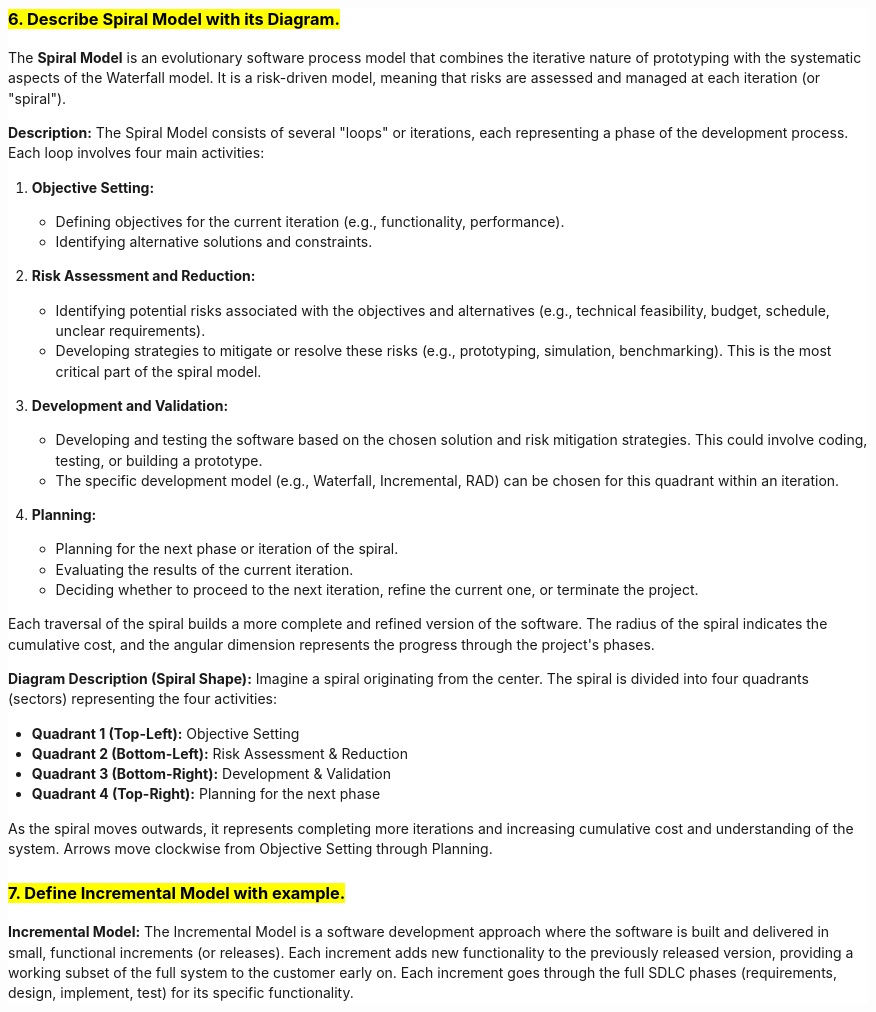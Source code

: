 ### <mark> 6. Describe Spiral Model with its Diagram. </mark>

The **Spiral Model** is an evolutionary software process model that combines the iterative nature of prototyping with the systematic aspects of the Waterfall model. It is a risk-driven model, meaning that risks are assessed and managed at each iteration (or "spiral").

**Description:**
The Spiral Model consists of several "loops" or iterations, each representing a phase of the development process. Each loop involves four main activities:

1.  **Objective Setting:**

    - Defining objectives for the current iteration (e.g., functionality, performance).
    - Identifying alternative solutions and constraints.

2.  **Risk Assessment and Reduction:**

    - Identifying potential risks associated with the objectives and alternatives (e.g., technical feasibility, budget, schedule, unclear requirements).
    - Developing strategies to mitigate or resolve these risks (e.g., prototyping, simulation, benchmarking). This is the most critical part of the spiral model.

3.  **Development and Validation:**

    - Developing and testing the software based on the chosen solution and risk mitigation strategies. This could involve coding, testing, or building a prototype.
    - The specific development model (e.g., Waterfall, Incremental, RAD) can be chosen for this quadrant within an iteration.

4.  **Planning:**
    - Planning for the next phase or iteration of the spiral.
    - Evaluating the results of the current iteration.
    - Deciding whether to proceed to the next iteration, refine the current one, or terminate the project.

Each traversal of the spiral builds a more complete and refined version of the software. The radius of the spiral indicates the cumulative cost, and the angular dimension represents the progress through the project's phases.

**Diagram Description (Spiral Shape):**
Imagine a spiral originating from the center. The spiral is divided into four quadrants (sectors) representing the four activities:

- **Quadrant 1 (Top-Left):** Objective Setting
- **Quadrant 2 (Bottom-Left):** Risk Assessment & Reduction
- **Quadrant 3 (Bottom-Right):** Development & Validation
- **Quadrant 4 (Top-Right):** Planning for the next phase

As the spiral moves outwards, it represents completing more iterations and increasing cumulative cost and understanding of the system. Arrows move clockwise from Objective Setting through Planning.

### <mark> 7. Define Incremental Model with example. </mark>

**Incremental Model:**
The Incremental Model is a software development approach where the software is built and delivered in small, functional increments (or releases). Each increment adds new functionality to the previously released version, providing a working subset of the full system to the customer early on. Each increment goes through the full SDLC phases (requirements, design, implement, test) for its specific functionality.
